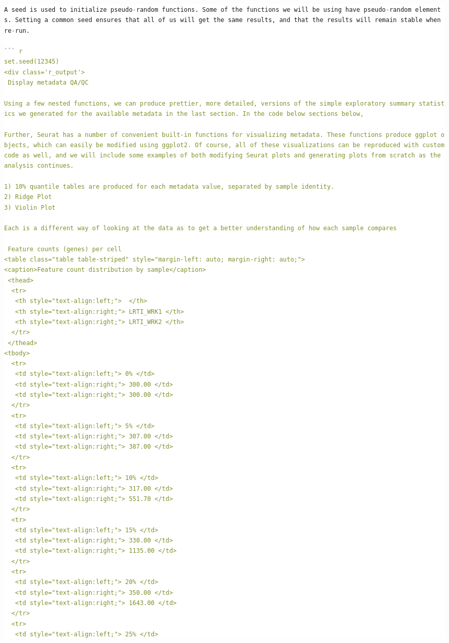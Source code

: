 ``` r
A seed is used to initialize pseudo-random functions. Some of the functions we will be using have pseudo-random elements. Setting a common seed ensures that all of us will get the same results, and that the results will remain stable when re-run.

``` r
set.seed(12345)
<div class='r_output'>
 Display metadata QA/QC

Using a few nested functions, we can produce prettier, more detailed, versions of the simple exploratory summary statistics we generated for the available metadata in the last section. In the code below sections below,

Further, Seurat has a number of convenient built-in functions for visualizing metadata. These functions produce ggplot objects, which can easily be modified using ggplot2. Of course, all of these visualizations can be reproduced with custom code as well, and we will include some examples of both modifying Seurat plots and generating plots from scratch as the analysis continues.

1) 10% quantile tables are produced for each metadata value, separated by sample identity.
2) Ridge Plot
3) Violin Plot

Each is a different way of looking at the data as to get a better understanding of how each sample compares

 Feature counts (genes) per cell
<table class="table table-striped" style="margin-left: auto; margin-right: auto;">
<caption>Feature count distribution by sample</caption>
 <thead>
  <tr>
   <th style="text-align:left;">  </th>
   <th style="text-align:right;"> LRTI_WRK1 </th>
   <th style="text-align:right;"> LRTI_WRK2 </th>
  </tr>
 </thead>
<tbody>
  <tr>
   <td style="text-align:left;"> 0% </td>
   <td style="text-align:right;"> 300.00 </td>
   <td style="text-align:right;"> 300.00 </td>
  </tr>
  <tr>
   <td style="text-align:left;"> 5% </td>
   <td style="text-align:right;"> 307.00 </td>
   <td style="text-align:right;"> 387.00 </td>
  </tr>
  <tr>
   <td style="text-align:left;"> 10% </td>
   <td style="text-align:right;"> 317.00 </td>
   <td style="text-align:right;"> 551.70 </td>
  </tr>
  <tr>
   <td style="text-align:left;"> 15% </td>
   <td style="text-align:right;"> 330.00 </td>
   <td style="text-align:right;"> 1135.00 </td>
  </tr>
  <tr>
   <td style="text-align:left;"> 20% </td>
   <td style="text-align:right;"> 350.00 </td>
   <td style="text-align:right;"> 1643.00 </td>
  </tr>
  <tr>
   <td style="text-align:left;"> 25% </td>
```